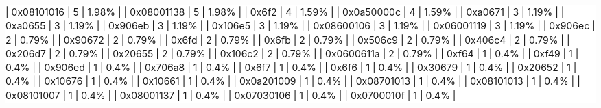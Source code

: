 | 0x08101016 | 5        | 1.98%   |
| 0x08001138 | 5        | 1.98%   |
| 0x6f2      | 4        | 1.59%   |
| 0x0a50000c | 4        | 1.59%   |
| 0xa0671    | 3        | 1.19%   |
| 0xa0655    | 3        | 1.19%   |
| 0x906eb    | 3        | 1.19%   |
| 0x106e5    | 3        | 1.19%   |
| 0x08600106 | 3        | 1.19%   |
| 0x06001119 | 3        | 1.19%   |
| 0x906ec    | 2        | 0.79%   |
| 0x90672    | 2        | 0.79%   |
| 0x6fd      | 2        | 0.79%   |
| 0x6fb      | 2        | 0.79%   |
| 0x506c9    | 2        | 0.79%   |
| 0x406c4    | 2        | 0.79%   |
| 0x206d7    | 2        | 0.79%   |
| 0x20655    | 2        | 0.79%   |
| 0x106c2    | 2        | 0.79%   |
| 0x0600611a | 2        | 0.79%   |
| 0xf64      | 1        | 0.4%    |
| 0xf49      | 1        | 0.4%    |
| 0x906ed    | 1        | 0.4%    |
| 0x706a8    | 1        | 0.4%    |
| 0x6f7      | 1        | 0.4%    |
| 0x6f6      | 1        | 0.4%    |
| 0x30679    | 1        | 0.4%    |
| 0x20652    | 1        | 0.4%    |
| 0x10676    | 1        | 0.4%    |
| 0x10661    | 1        | 0.4%    |
| 0x0a201009 | 1        | 0.4%    |
| 0x08701013 | 1        | 0.4%    |
| 0x08101013 | 1        | 0.4%    |
| 0x08101007 | 1        | 0.4%    |
| 0x08001137 | 1        | 0.4%    |
| 0x07030106 | 1        | 0.4%    |
| 0x0700010f | 1        | 0.4%    |